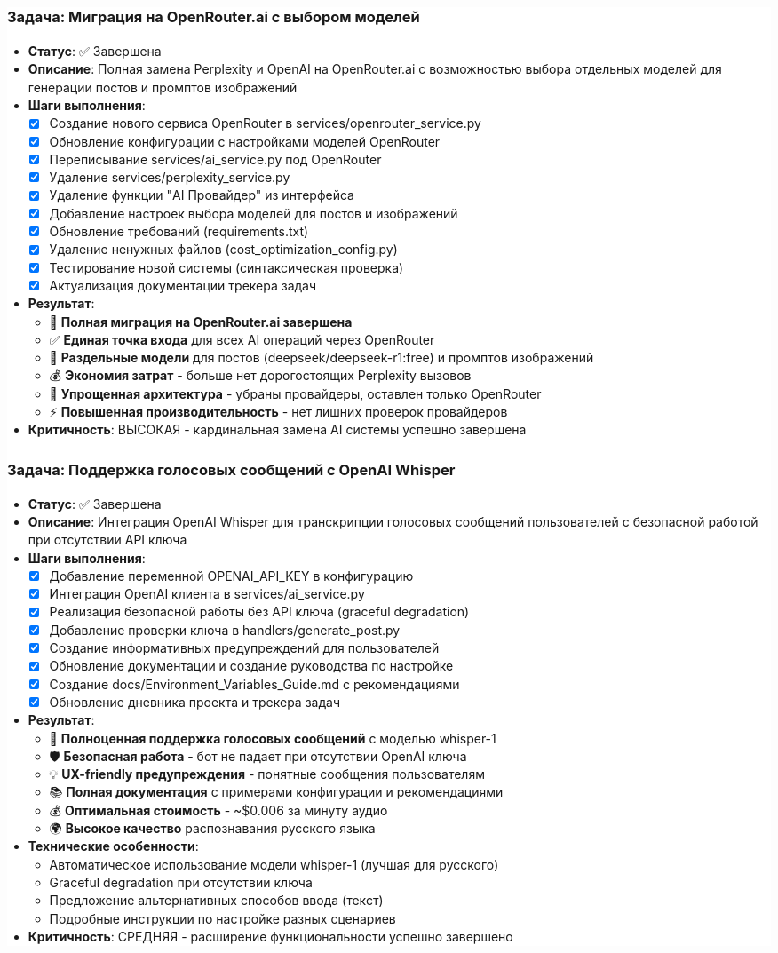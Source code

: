 ### Задача: Миграция на OpenRouter.ai с выбором моделей
- **Статус**: ✅ Завершена
- **Описание**: Полная замена Perplexity и OpenAI на OpenRouter.ai с возможностью выбора отдельных моделей для генерации постов и промптов изображений
- **Шаги выполнения**:
  - [x] Создание нового сервиса OpenRouter в services/openrouter_service.py
  - [x] Обновление конфигурации с настройками моделей OpenRouter
  - [x] Переписывание services/ai_service.py под OpenRouter
  - [x] Удаление services/perplexity_service.py
  - [x] Удаление функции "AI Провайдер" из интерфейса
  - [x] Добавление настроек выбора моделей для постов и изображений
  - [x] Обновление требований (requirements.txt)
  - [x] Удаление ненужных файлов (cost_optimization_config.py)
  - [x] Тестирование новой системы (синтаксическая проверка)
  - [x] Актуализация документации трекера задач
- **Результат**:
  - 🚀 **Полная миграция на OpenRouter.ai завершена**
  - ✅ **Единая точка входа** для всех AI операций через OpenRouter
  - 🎯 **Раздельные модели** для постов (deepseek/deepseek-r1:free) и промптов изображений
  - 💰 **Экономия затрат** - больше нет дорогостоящих Perplexity вызовов
  - 🔧 **Упрощенная архитектура** - убраны провайдеры, оставлен только OpenRouter
  - ⚡ **Повышенная производительность** - нет лишних проверок провайдеров
- **Критичность**: ВЫСОКАЯ - кардинальная замена AI системы успешно завершена

### Задача: Поддержка голосовых сообщений с OpenAI Whisper
- **Статус**: ✅ Завершена
- **Описание**: Интеграция OpenAI Whisper для транскрипции голосовых сообщений пользователей с безопасной работой при отсутствии API ключа
- **Шаги выполнения**:
  - [x] Добавление переменной OPENAI_API_KEY в конфигурацию
  - [x] Интеграция OpenAI клиента в services/ai_service.py
  - [x] Реализация безопасной работы без API ключа (graceful degradation)
  - [x] Добавление проверки ключа в handlers/generate_post.py
  - [x] Создание информативных предупреждений для пользователей
  - [x] Обновление документации и создание руководства по настройке
  - [x] Создание docs/Environment_Variables_Guide.md с рекомендациями
  - [x] Обновление дневника проекта и трекера задач
- **Результат**:
  - 🎤 **Полноценная поддержка голосовых сообщений** с моделью whisper-1
  - 🛡️ **Безопасная работа** - бот не падает при отсутствии OpenAI ключа
  - 💡 **UX-friendly предупреждения** - понятные сообщения пользователям
  - 📚 **Полная документация** с примерами конфигурации и рекомендациями
  - 💰 **Оптимальная стоимость** - ~$0.006 за минуту аудио
  - 🌍 **Высокое качество** распознавания русского языка
- **Технические особенности**:
  - Автоматическое использование модели whisper-1 (лучшая для русского)
  - Graceful degradation при отсутствии ключа
  - Предложение альтернативных способов ввода (текст)
  - Подробные инструкции по настройке разных сценариев
- **Критичность**: СРЕДНЯЯ - расширение функциональности успешно завершено
